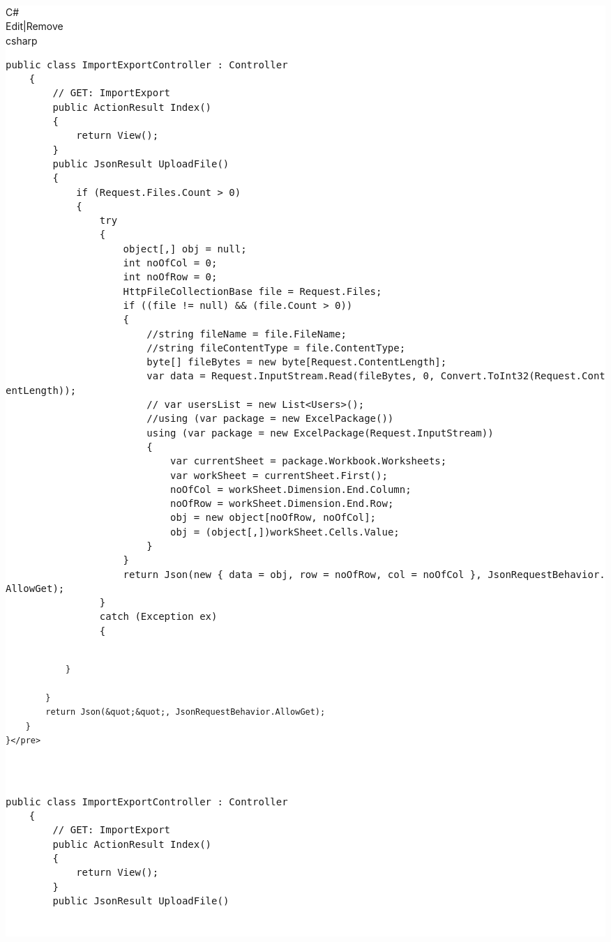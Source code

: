 <div class="title"><span>C#</span></div>
<div class="pluginLinkHolder"><span class="pluginEditHolderLink">Edit</span>|<span class="pluginRemoveHolderLink">Remove</span></div>
<span class="hidden">csharp</span>
<pre class="hidden">public class ImportExportController : Controller
    {
        // GET: ImportExport
        public ActionResult Index()
        {
            return View();
        }
        public JsonResult UploadFile()
        {
            if (Request.Files.Count &gt; 0)
            {
                try
                {
                    object[,] obj = null;
                    int noOfCol = 0;
                    int noOfRow = 0;
                    HttpFileCollectionBase file = Request.Files;
                    if ((file != null) &amp;&amp; (file.Count &gt; 0))
                    {
                        //string fileName = file.FileName;
                        //string fileContentType = file.ContentType;
                        byte[] fileBytes = new byte[Request.ContentLength];
                        var data = Request.InputStream.Read(fileBytes, 0, Convert.ToInt32(Request.ContentLength));
                        // var usersList = new List&lt;Users&gt;();
                        //using (var package = new ExcelPackage())
                        using (var package = new ExcelPackage(Request.InputStream))
                        {
                            var currentSheet = package.Workbook.Worksheets;
                            var workSheet = currentSheet.First();
                            noOfCol = workSheet.Dimension.End.Column;
                            noOfRow = workSheet.Dimension.End.Row;
                            obj = new object[noOfRow, noOfCol];
                            obj = (object[,])workSheet.Cells.Value;
                        }
                    }
                    return Json(new { data = obj, row = noOfRow, col = noOfCol }, JsonRequestBehavior.AllowGet);
                }
                catch (Exception ex)
                {

                }
                
            }
            return Json(&quot;&quot;, JsonRequestBehavior.AllowGet);
        }
    }</pre>
<div class="preview">
<pre class="csharp"><span class="cs__keyword">public</span>&nbsp;<span class="cs__keyword">class</span>&nbsp;ImportExportController&nbsp;:&nbsp;Controller&nbsp;
&nbsp;&nbsp;&nbsp;&nbsp;{&nbsp;
&nbsp;&nbsp;&nbsp;&nbsp;&nbsp;&nbsp;&nbsp;&nbsp;<span class="cs__com">//&nbsp;GET:&nbsp;ImportExport</span>&nbsp;
&nbsp;&nbsp;&nbsp;&nbsp;&nbsp;&nbsp;&nbsp;&nbsp;<span class="cs__keyword">public</span>&nbsp;ActionResult&nbsp;Index()&nbsp;
&nbsp;&nbsp;&nbsp;&nbsp;&nbsp;&nbsp;&nbsp;&nbsp;{&nbsp;
&nbsp;&nbsp;&nbsp;&nbsp;&nbsp;&nbsp;&nbsp;&nbsp;&nbsp;&nbsp;&nbsp;&nbsp;<span class="cs__keyword">return</span>&nbsp;View();&nbsp;
&nbsp;&nbsp;&nbsp;&nbsp;&nbsp;&nbsp;&nbsp;&nbsp;}&nbsp;
&nbsp;&nbsp;&nbsp;&nbsp;&nbsp;&nbsp;&nbsp;&nbsp;<span class="cs__keyword">public</span>&nbsp;JsonResult&nbsp;UploadFile()&nbsp;